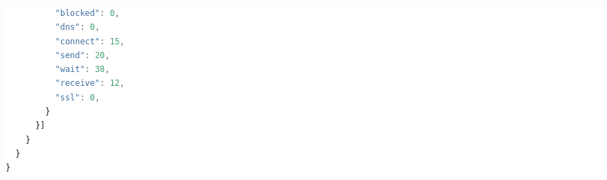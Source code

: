 ```js
          "blocked": 0,
          "dns": 0,
          "connect": 15,
          "send": 20,
          "wait": 38,
          "receive": 12,
          "ssl": 0,
        }
      }]
    }
  }
}
```
